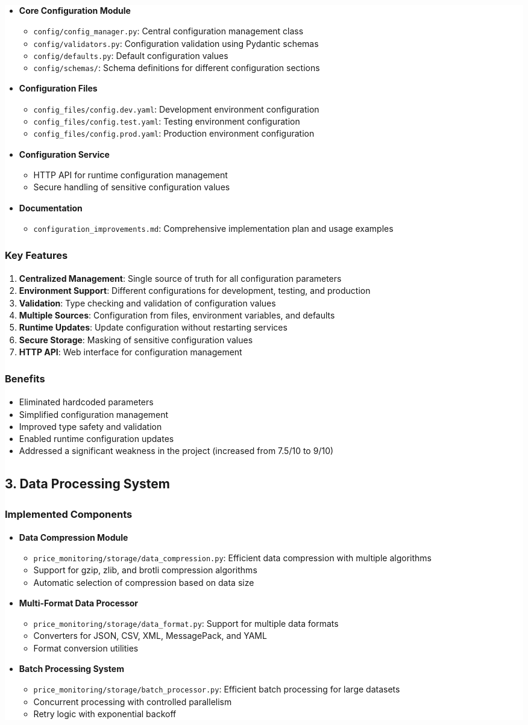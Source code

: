 - **Core Configuration Module**
  - `config/config_manager.py`: Central configuration management class
  - `config/validators.py`: Configuration validation using Pydantic schemas
  - `config/defaults.py`: Default configuration values
  - `config/schemas/`: Schema definitions for different configuration sections

- **Configuration Files**
  - `config_files/config.dev.yaml`: Development environment configuration
  - `config_files/config.test.yaml`: Testing environment configuration
  - `config_files/config.prod.yaml`: Production environment configuration

- **Configuration Service**
  - HTTP API for runtime configuration management
  - Secure handling of sensitive configuration values

- **Documentation**
  - `configuration_improvements.md`: Comprehensive implementation plan and usage examples

### Key Features

1. **Centralized Management**: Single source of truth for all configuration parameters
2. **Environment Support**: Different configurations for development, testing, and production
3. **Validation**: Type checking and validation of configuration values
4. **Multiple Sources**: Configuration from files, environment variables, and defaults
5. **Runtime Updates**: Update configuration without restarting services
6. **Secure Storage**: Masking of sensitive configuration values
7. **HTTP API**: Web interface for configuration management

### Benefits

- Eliminated hardcoded parameters
- Simplified configuration management
- Improved type safety and validation
- Enabled runtime configuration updates
- Addressed a significant weakness in the project (increased from 7.5/10 to 9/10)

## 3. Data Processing System

### Implemented Components

- **Data Compression Module**
  - `price_monitoring/storage/data_compression.py`: Efficient data compression with multiple algorithms
  - Support for gzip, zlib, and brotli compression algorithms
  - Automatic selection of compression based on data size

- **Multi-Format Data Processor**
  - `price_monitoring/storage/data_format.py`: Support for multiple data formats
  - Converters for JSON, CSV, XML, MessagePack, and YAML
  - Format conversion utilities

- **Batch Processing System**
  - `price_monitoring/storage/batch_processor.py`: Efficient batch processing for large datasets
  - Concurrent processing with controlled parallelism
  - Retry logic with exponential backoff
